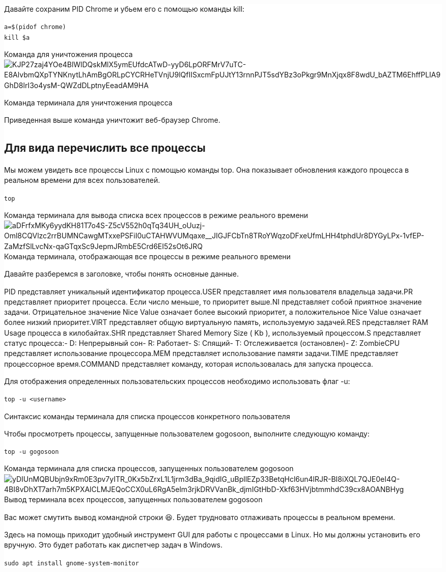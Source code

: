 Давайте сохраним PID Chrome и убьем его с помощью команды kill:


<pre class="wp-block-code"><code lang="bash" class="language-bash">a=$(pidof chrome)
kill $a</code></pre>


Команда для уничтожения процесса<img width="500" height="108" class="kg-image" src="https://lh5.googleusercontent.com/KJP27zaj4YOe4BlWlDQskMlX5ymEUfdcATwD-yyD6LpORFMrV7uTC-E8AlvbmQXpTYNKnytLhAmBgORLpCYCRHeTVnjU9lQfIISxcmFpUJtY13rnnPJT5sdYBz3oPkgr9MnXjqx8F8wdU_bAZTM6EhffPLIA9GhD8lrI3o4ysM-QWZdDLptnyEeadAM9HA" alt="KJP27zaj4YOe4BlWlDQskMlX5ymEUfdcATwD-yyD6LpORFMrV7uTC-E8AlvbmQXpTYNKnytLhAmBgORLpCYCRHeTVnjU9lQfIISxcmFpUJtY13rnnPJT5sdYBz3oPkgr9MnXjqx8F8wdU_bAZTM6EhffPLIA9GhD8lrI3o4ysM-QWZdDLptnyEeadAM9HA">

Команда терминала для уничтожения процесса

Приведенная выше команда уничтожит веб-браузер Chrome.

<h2 class="wp-block-heading">Для вида перечислить все процессы</h2>

Мы можем увидеть все процессы Linux с помощью команды top. Она показывает обновления каждого процесса в реальном времени для всех пользователей.


<pre class="wp-block-code"><code lang="bash" class="language-bash">top</code></pre>


Команда терминала для вывода списка всех процессов в режиме реального времени<img width="805" height="330" class="kg-image" src="https://lh6.googleusercontent.com/aDFrfxMKy6yydKH81T7o4S-Z5cV552h0qTq34UH_oUuzj-Oml8CQVlzc2rrBUMNCawgMTxxePSFiI0uCTAHWVUMqaxe__JIGJFCbTn8TRoYWqzoDFxeUfmLHH4tphdUr8DYGyLPx-1vfEP-ZaMzfSlLvcNx-qaGTqxSc9JepmJRmbE5Crd6EI52sOt6JRQ" alt="aDFrfxMKy6yydKH81T7o4S-Z5cV552h0qTq34UH_oUuzj-Oml8CQVlzc2rrBUMNCawgMTxxePSFiI0uCTAHWVUMqaxe__JIGJFCbTn8TRoYWqzoDFxeUfmLHH4tphdUr8DYGyLPx-1vfEP-ZaMzfSlLvcNx-qaGTqxSc9JepmJRmbE5Crd6EI52sOt6JRQ">Команда терминала, отображающая все процессы в режиме реального времени

Давайте разберемся в заголовке, чтобы понять основные данные.

PID представляет уникальный идентификатор процесса.USER представляет имя пользователя владельца задачи.PR представляет приоритет процесса. Если число меньше, то приоритет выше.NI представляет собой приятное значение задачи. Отрицательное значение Nice Value означает более высокий приоритет, а положительное Nice Value означает более низкий приоритет.VIRT представляет общую виртуальную память, используемую задачей.RES представляет RAM Usage процесса в килобайтах.SHR представляет Shared Memory Size ( Kb ), используемый процессом.S представляет статус процесса:- D: Непрерывный сон- R: Работает- S: Спящий- T: Отслеживается (остановлен)- Z: ZombieCPU представляет использование процессора.MEM представляет использование памяти задачи.TIME представляет процессорное время.COMMAND представляет команду, которая использовалась для запуска процесса.

Для отображения определенных пользовательских процессов необходимо использовать флаг -u:


<pre class="wp-block-code"><code lang="bash" class="language-bash">top -u &lt;username&gt;</code></pre>


Синтаксис команды терминала для списка процессов конкретного пользователя

Чтобы просмотреть процессы, запущенные пользователем gogosoon, выполните следующую команду:


<pre class="wp-block-code"><code lang="bash" class="language-bash">top -u gogosoon</code></pre>


Команда терминала для списка процессов, запущенных пользователем gogosoon<img width="817" height="521" class="kg-image" src="https://lh4.googleusercontent.com/yDIUnMQBUbjn9xRm0E3pv7yITR_0Kx5bZrxL1L1jrm3dBa_9qidIG_uBpllEZp33BetqHcl6un4lRJR-BI8iXQL7QJE0eI4Q-4BI8vDhXT7arh7m5KPXAlCLMJEQoCCX0uL6RgA5elm3rjkDRVVanBk_djmIGtHbD-Xkf63HVjbtmmhdC39cx8AOANBHyg" alt="yDIUnMQBUbjn9xRm0E3pv7yITR_0Kx5bZrxL1L1jrm3dBa_9qidIG_uBpllEZp33BetqHcl6un4lRJR-BI8iXQL7QJE0eI4Q-4BI8vDhXT7arh7m5KPXAlCLMJEQoCCX0uL6RgA5elm3rjkDRVVanBk_djmIGtHbD-Xkf63HVjbtmmhdC39cx8AOANBHyg">Вывод терминала всех процессов, запущенных пользователем gogosoon

Вас может смутить вывод командной строки 😆. Будет трудновато отлаживать процессы в реальном времени.

Здесь на помощь приходит удобный инструмент GUI для работы с процессами в Linux. Но мы должны установить его вручную. Это будет работать как диспетчер задач в Windows.


<pre class="wp-block-code"><code lang="bash" class="language-bash">sudo apt install gnome-system-monitor</code></pre>
